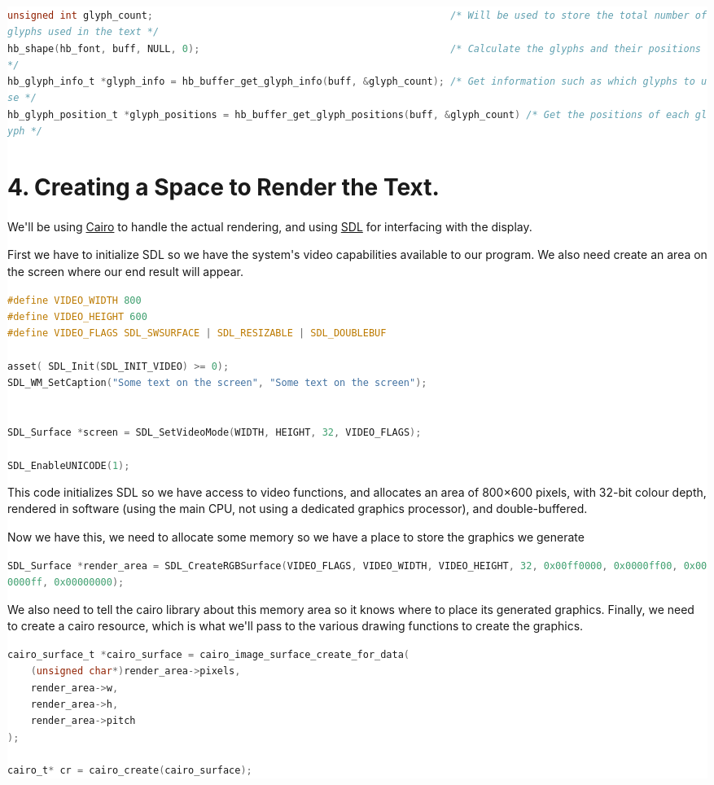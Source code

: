 ~~~~c
unsigned int glyph_count;                                                   /* Will be used to store the total number of glyphs used in the text */
hb_shape(hb_font, buff, NULL, 0);                                           /* Calculate the glyphs and their positions */
hb_glyph_info_t *glyph_info = hb_buffer_get_glyph_info(buff, &glyph_count); /* Get information such as which glyphs to use */
hb_glyph_position_t *glyph_positions = hb_buffer_get_glyph_positions(buff, &glyph_count) /* Get the positions of each glyph */
~~~~


# 4. Creating a Space to Render the Text.

We'll be using [Cairo][cairo] to handle the actual rendering, and using [SDL][sdl] for interfacing with the display.

First we have to initialize SDL so we have the system's video capabilities available to our program. 
We also need create an area on the screen where our end result will appear.

~~~~c
#define VIDEO_WIDTH 800
#define VIDEO_HEIGHT 600
#define VIDEO_FLAGS SDL_SWSURFACE | SDL_RESIZABLE | SDL_DOUBLEBUF

asset( SDL_Init(SDL_INIT_VIDEO) >= 0);
SDL_WM_SetCaption("Some text on the screen", "Some text on the screen");


SDL_Surface *screen = SDL_SetVideoMode(WIDTH, HEIGHT, 32, VIDEO_FLAGS);

SDL_EnableUNICODE(1);
~~~~

This code initializes SDL so we have access to video functions, and allocates an area of 800×600 pixels, with 32-bit colour depth, 
rendered in software (using the main CPU, not using a dedicated graphics processor), and double-buffered.

Now we have this, we need to allocate some memory so we have a place to store the graphics we generate

~~~~c
SDL_Surface *render_area = SDL_CreateRGBSurface(VIDEO_FLAGS, VIDEO_WIDTH, VIDEO_HEIGHT, 32, 0x00ff0000, 0x0000ff00, 0x000000ff, 0x00000000);
~~~~

We also need to tell the cairo library about this memory area so it knows where to place its generated graphics.
Finally, we need to create a cairo resource, which is what we'll pass to the various drawing functions to create the graphics.
~~~~c
cairo_surface_t *cairo_surface = cairo_image_surface_create_for_data(
    (unsigned char*)render_area->pixels,
    render_area->w,
    render_area->h,
    render_area->pitch
);

cairo_t* cr = cairo_create(cairo_surface);
~~~~


[sauce]: https://github.com/LeoAdamek/how-to-show-text-on-screen
[cairo]: https://www.cairographics.org/
[sdl]: https://www.libsdl.org
[harfbuzz]: https://www.freedesktop.org/wiki/Software/HarfBuzz/
[unicode-spec-ch12]: http://www.unicode.org/versions/Unicode10.0.0/ch12.pdf
